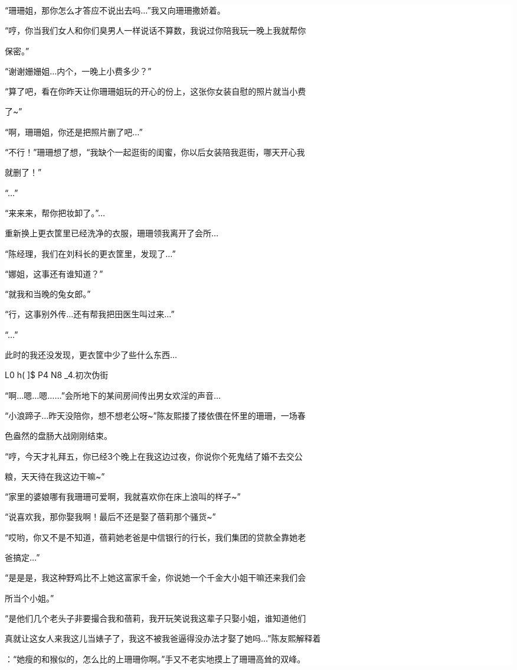 “珊珊姐，那你怎么才答应不说出去吗…”我又向珊珊撒娇着。

“哼，你当我们女人和你们臭男人一样说话不算数，我说过你陪我玩一晚上我就帮你

保密。”

“谢谢姗姗姐…内个，一晚上小费多少？”

“算了吧，看在你昨天让你珊珊姐玩的开心的份上，这张你女装自慰的照片就当小费

了~”

“啊，珊珊姐，你还是把照片删了吧…”

“不行！”珊珊想了想，“我缺个一起逛街的闺蜜，你以后女装陪我逛街，哪天开心我

就删了！”

“…”

“来来来，帮你把妆卸了。”…

重新换上更衣筐里已经洗净的衣服，珊珊领我离开了会所…

“陈经理，我们在刘科长的更衣筐里，发现了…”

“娜姐，这事还有谁知道？”

“就我和当晚的兔女郎。”

“行，这事别外传…还有帮我把田医生叫过来…”

“…”

此时的我还没发现，更衣筐中少了些什么东西…

L0 h( ]$ P4 N8 _4.初次伪街

“啊…嗯…嗯……”会所地下的某间房间传出男女欢淫的声音…

“小浪蹄子…昨天没陪你，想不想老公呀~”陈友熙搂了搂依偎在怀里的珊珊，一场春

色盎然的盘肠大战刚刚结束。

“哼，今天才礼拜五，你已经3个晚上在我这边过夜，你说你个死鬼结了婚不去交公

粮，天天待在我这边干嘛~”

“家里的婆娘哪有我珊珊可爱啊，我就喜欢你在床上浪叫的样子~”

“说喜欢我，那你娶我啊！最后不还是娶了蓓莉那个骚货~”

“哎哟，你又不是不知道，蓓莉她老爸是中信银行的行长，我们集团的贷款全靠她老

爸搞定…”

“是是是，我这种野鸡比不上她这富家千金，你说她一个千金大小姐干嘛还来我们会

所当个小姐。”

“是他们几个老头子非要撮合我和蓓莉，我开玩笑说我这辈子只娶小姐，谁知道他们

真就让这女人来我这儿当婊子了，我这不被我爸逼得没办法才娶了她吗…”陈友熙解释着

：“她瘦的和猴似的，怎么比的上珊珊你啊。”手又不老实地摸上了珊珊高耸的双峰。
